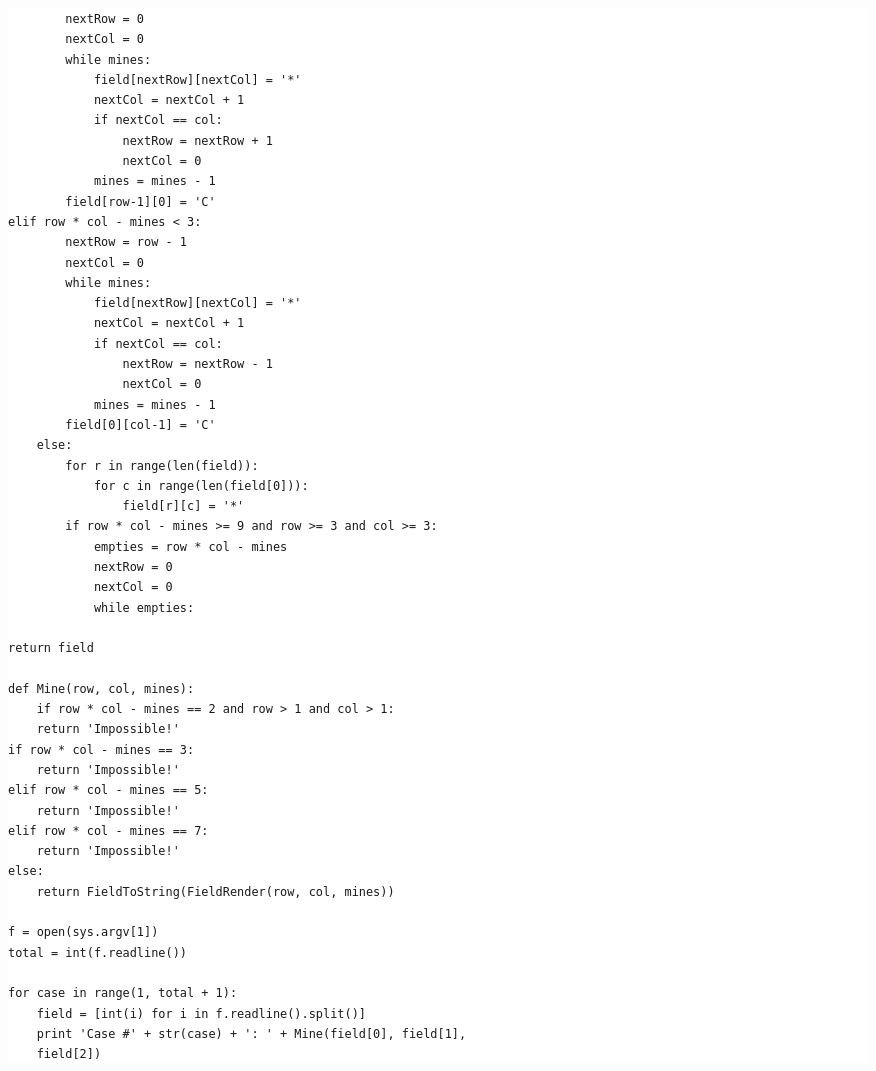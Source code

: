 		    nextRow = 0
		    nextCol = 0
		    while mines:
			    field[nextRow][nextCol] = '*'
			    nextCol = nextCol + 1
			    if nextCol == col:
				    nextRow = nextRow + 1
				    nextCol = 0
			    mines = mines - 1
		    field[row-1][0] = 'C'
	elif row * col - mines < 3:
		    nextRow = row - 1
		    nextCol = 0
		    while mines:
			    field[nextRow][nextCol] = '*'
			    nextCol = nextCol + 1
			    if nextCol == col:
				    nextRow = nextRow - 1
				    nextCol = 0
			    mines = mines - 1
		    field[0][col-1] = 'C'
	    else:
		    for r in range(len(field)):
			    for c in range(len(field[0])):
				    field[r][c] = '*'
		    if row * col - mines >= 9 and row >= 3 and col >= 3:
			    empties = row * col - mines
			    nextRow = 0
			    nextCol = 0
			    while empties:
				    
	return field
    
    def Mine(row, col, mines):
	    if row * col - mines == 2 and row > 1 and col > 1:
		return 'Impossible!'
	if row * col - mines == 3:
		return 'Impossible!'
	elif row * col - mines == 5:
		return 'Impossible!'
	elif row * col - mines == 7:
		return 'Impossible!'
	else:
		return FieldToString(FieldRender(row, col, mines))
    
    f = open(sys.argv[1])
    total = int(f.readline())
    
    for case in range(1, total + 1):
	    field = [int(i) for i in f.readline().split()]
	    print 'Case #' + str(case) + ': ' + Mine(field[0], field[1],
	    field[2])
    